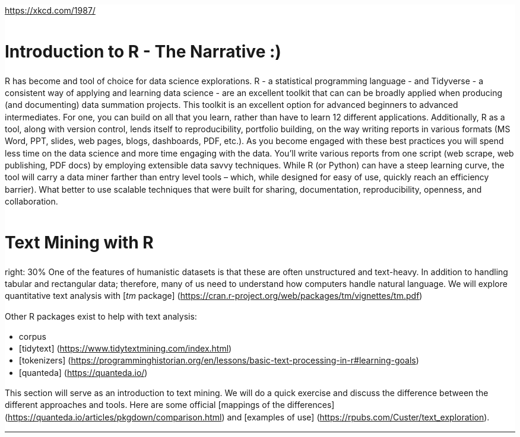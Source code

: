 https://xkcd.com/1987/


Introduction to R - The Narrative :)
========================================================
R has become and tool of choice for data science explorations. R - a statistical programming language - and Tidyverse - a consistent way of applying and learning data science - are an excellent toolkit that can can be broadly applied when producing (and documenting) data summation projects. This toolkit is an excellent option for advanced beginners to advanced intermediates. For one, you can build on all that you learn, rather than have to learn 12 different applications. Additionally, R as a tool, along with version control, lends itself to reproducibility, portfolio building, on the way writing reports in various formats (MS Word, PPT, slides, web pages, blogs, dashboards, PDF, etc.). As you become engaged with these best practices you will spend less time on the data science and more time engaging with the data. You’ll write various reports from one script (web scrape, web publishing, PDF docs) by employing extensible data savvy techniques. While R (or Python) can have a steep learning curve, the tool will carry a data miner farther than entry level tools – which, while designed for easy of use, quickly reach an efficiency barrier). What better to use scalable techniques that were built for sharing, documentation, reproducibility, openness, and collaboration.


Text Mining with R
========================================================
right: 30%
One of the features of humanistic datasets is that these are often unstructured and text-heavy.
In addition to handling tabular and rectangular data; therefore, many of us need to understand how computers handle natural language. We will explore quantitative text analysis with [*tm* package] (https://cran.r-project.org/web/packages/tm/vignettes/tm.pdf)

Other R packages exist to help with text analysis:
- corpus
- [tidytext] (https://www.tidytextmining.com/index.html)
- [tokenizers] (https://programminghistorian.org/en/lessons/basic-text-processing-in-r#learning-goals)
- [quanteda] (https://quanteda.io/)

This section will serve as an introduction to text mining. We will do a quick exercise and discuss the difference between the different approaches and tools. Here are some official [mappings of the differences] (https://quanteda.io/articles/pkgdown/comparison.html) and [examples of use] (https://rpubs.com/Custer/text_exploration).

***